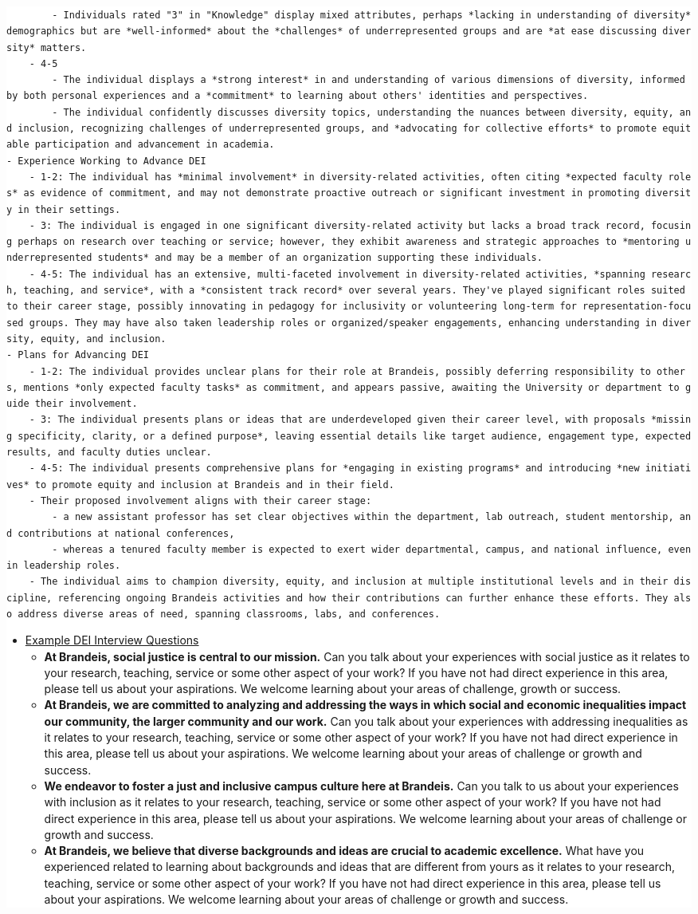 			- Individuals rated "3" in "Knowledge" display mixed attributes, perhaps *lacking in understanding of diversity* demographics but are *well-informed* about the *challenges* of underrepresented groups and are *at ease discussing diversity* matters.
		- 4-5
			- The individual displays a *strong interest* in and understanding of various dimensions of diversity, informed by both personal experiences and a *commitment* to learning about others' identities and perspectives.
			- The individual confidently discusses diversity topics, understanding the nuances between diversity, equity, and inclusion, recognizing challenges of underrepresented groups, and *advocating for collective efforts* to promote equitable participation and advancement in academia.
	- Experience Working to Advance DEI
		- 1-2: The individual has *minimal involvement* in diversity-related activities, often citing *expected faculty roles* as evidence of commitment, and may not demonstrate proactive outreach or significant investment in promoting diversity in their settings.
		- 3: The individual is engaged in one significant diversity-related activity but lacks a broad track record, focusing perhaps on research over teaching or service; however, they exhibit awareness and strategic approaches to *mentoring underrepresented students* and may be a member of an organization supporting these individuals.
		- 4-5: The individual has an extensive, multi-faceted involvement in diversity-related activities, *spanning research, teaching, and service*, with a *consistent track record* over several years. They've played significant roles suited to their career stage, possibly innovating in pedagogy for inclusivity or volunteering long-term for representation-focused groups. They may have also taken leadership roles or organized/speaker engagements, enhancing understanding in diversity, equity, and inclusion.
	- Plans for Advancing DEI
		- 1-2: The individual provides unclear plans for their role at Brandeis, possibly deferring responsibility to others, mentions *only expected faculty tasks* as commitment, and appears passive, awaiting the University or department to guide their involvement.
		- 3: The individual presents plans or ideas that are underdeveloped given their career level, with proposals *missing specificity, clarity, or a defined purpose*, leaving essential details like target audience, engagement type, expected results, and faculty duties unclear.
		- 4-5: The individual presents comprehensive plans for *engaging in existing programs* and introducing *new initiatives* to promote equity and inclusion at Brandeis and in their field. 
		- Their proposed involvement aligns with their career stage: 
			- a new assistant professor has set clear objectives within the department, lab outreach, student mentorship, and contributions at national conferences, 
			- whereas a tenured faculty member is expected to exert wider departmental, campus, and national influence, even in leadership roles. 
		- The individual aims to champion diversity, equity, and inclusion at multiple institutional levels and in their discipline, referencing ongoing Brandeis activities and how their contributions can further enhance these efforts. They also address diverse areas of need, spanning classrooms, labs, and conferences.
- [Example DEI Interview Questions](https://www.brandeis.edu/diversity/programs-resources/dei-recruitment-hiring/interviewing/interview-questions.html)
	- **At Brandeis, social justice is central to our mission.** Can you talk about your experiences with social justice as it relates to your research, teaching, service or some other aspect of your work? If you have not had direct experience in this area, please tell us about your aspirations. We welcome learning about your areas of challenge, growth or success.
	- **At Brandeis, we are committed to analyzing and addressing the ways in which social and economic inequalities impact our community, the larger community and our work.** Can you talk about your experiences with addressing inequalities as it relates to your research, teaching, service or some other aspect of your work? If you have not had direct experience in this area, please tell us about your aspirations. We welcome learning about your areas of challenge or growth and success.
	- **We endeavor to foster a just and inclusive campus culture here at Brandeis.** Can you talk to us about your experiences with inclusion as it relates to your research, teaching, service or some other aspect of your work? If you have not had direct experience in this area, please tell us about your aspirations. We welcome learning about your areas of challenge or growth and success.
	- **At Brandeis, we believe that diverse backgrounds and ideas are crucial to academic excellence.** What have you experienced related to learning about backgrounds and ideas that are different from yours as it relates to your research, teaching, service or some other aspect of your work? If you have not had direct experience in this area, please tell us about your aspirations. We welcome learning about your areas of challenge or growth and success.